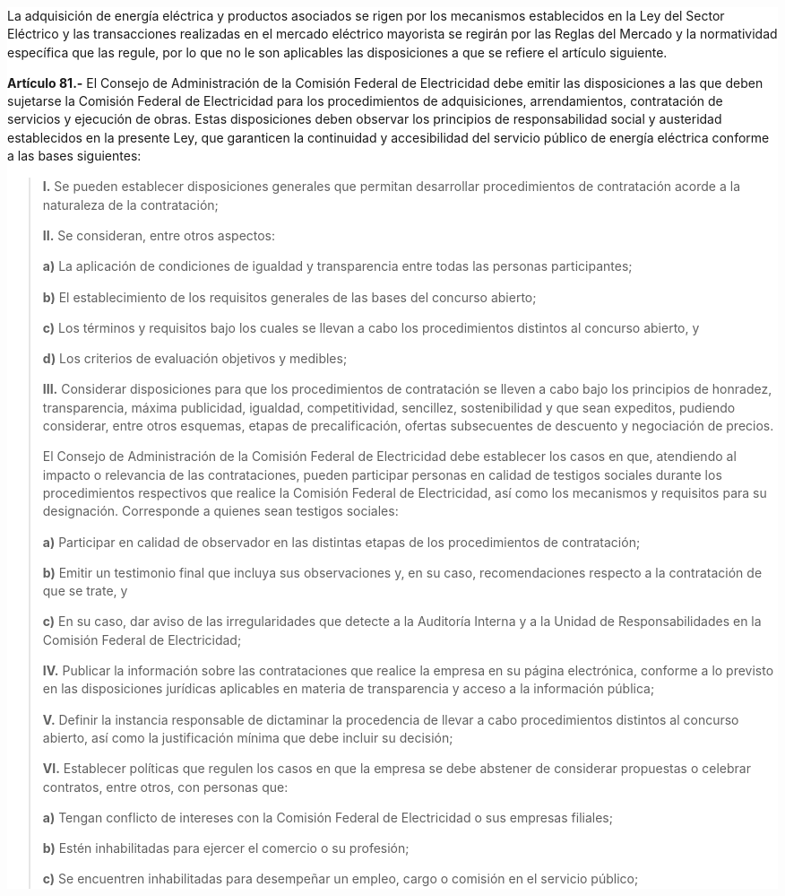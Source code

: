 La adquisición de energía eléctrica y productos asociados se rigen por los mecanismos establecidos en la Ley del Sector Eléctrico y las transacciones realizadas en el mercado eléctrico mayorista se regirán por las Reglas del Mercado y la normatividad específica que las regule, por lo que no le son aplicables las disposiciones a que se refiere el artículo siguiente.

**Artículo 81.-** El Consejo de Administración de la Comisión Federal de Electricidad debe emitir las disposiciones a las que deben sujetarse la Comisión Federal de Electricidad para los procedimientos de adquisiciones, arrendamientos, contratación de servicios y ejecución de obras. Estas disposiciones deben observar los principios de responsabilidad social y austeridad establecidos en la presente Ley, que garanticen la continuidad y accesibilidad del servicio público de energía eléctrica conforme a las bases siguientes:

> **I.** Se pueden establecer disposiciones generales que permitan desarrollar procedimientos de contratación acorde a la naturaleza de la contratación;
>
> **II.** Se consideran, entre otros aspectos:
>
> **a)** La aplicación de condiciones de igualdad y transparencia entre todas las personas participantes;
>
> **b)** El establecimiento de los requisitos generales de las bases del concurso abierto;
>
> **c)** Los términos y requisitos bajo los cuales se llevan a cabo los procedimientos distintos al concurso abierto, y
>
> **d)** Los criterios de evaluación objetivos y medibles;
>
> **III.** Considerar disposiciones para que los procedimientos de contratación se lleven a cabo bajo los principios de honradez, transparencia, máxima publicidad, igualdad, competitividad, sencillez, sostenibilidad y que sean expeditos, pudiendo considerar, entre otros esquemas, etapas de precalificación, ofertas subsecuentes de descuento y negociación de precios.
>
> El Consejo de Administración de la Comisión Federal de Electricidad debe establecer los casos en que, atendiendo al impacto o relevancia de las contrataciones, pueden participar personas en calidad de testigos sociales durante los procedimientos respectivos que realice la Comisión Federal de Electricidad, así como los mecanismos y requisitos para su designación. Corresponde a quienes sean testigos sociales:
>
> **a)** Participar en calidad de observador en las distintas etapas de los procedimientos de contratación;
>
> **b)** Emitir un testimonio final que incluya sus observaciones y, en su caso, recomendaciones respecto a la contratación de que se trate, y
>
> **c)** En su caso, dar aviso de las irregularidades que detecte a la Auditoría Interna y a la Unidad de Responsabilidades en la Comisión Federal de Electricidad;
>
> **IV.** Publicar la información sobre las contrataciones que realice la empresa en su página electrónica, conforme a lo previsto en las disposiciones jurídicas aplicables en materia de transparencia y acceso a la información pública;
>
> **V.** Definir la instancia responsable de dictaminar la procedencia de llevar a cabo procedimientos distintos al concurso abierto, así como la justificación mínima que debe incluir su decisión;
>
> **VI.** Establecer políticas que regulen los casos en que la empresa se debe abstener de considerar propuestas o celebrar contratos, entre otros, con personas que:
>
> **a)** Tengan conflicto de intereses con la Comisión Federal de Electricidad o sus empresas filiales;
>
> **b)** Estén inhabilitadas para ejercer el comercio o su profesión;
>
> **c)** Se encuentren inhabilitadas para desempeñar un empleo, cargo o comisión en el servicio público;